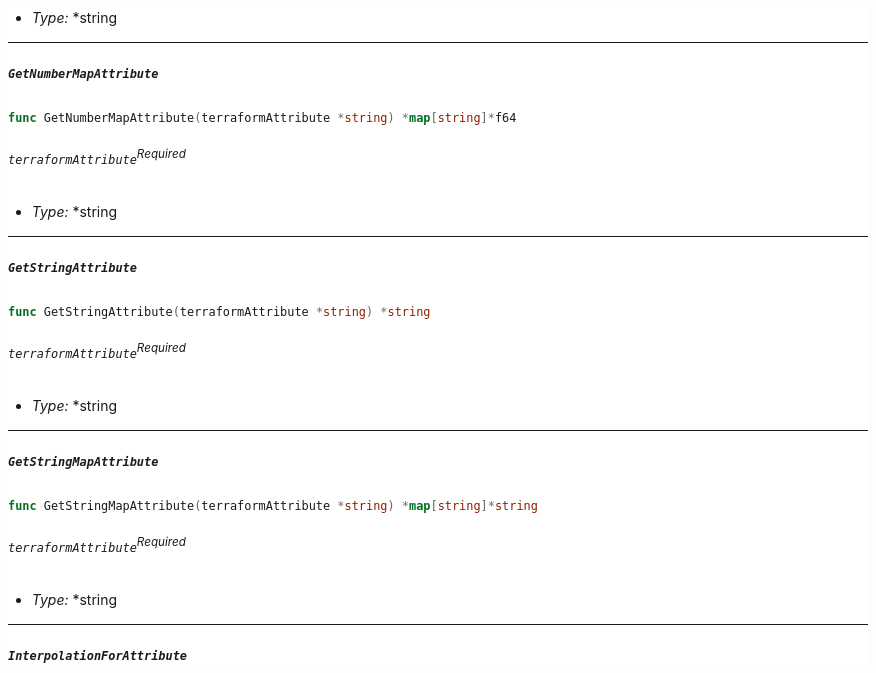 - *Type:* *string

---

##### `GetNumberMapAttribute` <a name="GetNumberMapAttribute" id="@cdktf/provider-databricks.dataDatabricksNotebookPaths.DataDatabricksNotebookPaths.getNumberMapAttribute"></a>

```go
func GetNumberMapAttribute(terraformAttribute *string) *map[string]*f64
```

###### `terraformAttribute`<sup>Required</sup> <a name="terraformAttribute" id="@cdktf/provider-databricks.dataDatabricksNotebookPaths.DataDatabricksNotebookPaths.getNumberMapAttribute.parameter.terraformAttribute"></a>

- *Type:* *string

---

##### `GetStringAttribute` <a name="GetStringAttribute" id="@cdktf/provider-databricks.dataDatabricksNotebookPaths.DataDatabricksNotebookPaths.getStringAttribute"></a>

```go
func GetStringAttribute(terraformAttribute *string) *string
```

###### `terraformAttribute`<sup>Required</sup> <a name="terraformAttribute" id="@cdktf/provider-databricks.dataDatabricksNotebookPaths.DataDatabricksNotebookPaths.getStringAttribute.parameter.terraformAttribute"></a>

- *Type:* *string

---

##### `GetStringMapAttribute` <a name="GetStringMapAttribute" id="@cdktf/provider-databricks.dataDatabricksNotebookPaths.DataDatabricksNotebookPaths.getStringMapAttribute"></a>

```go
func GetStringMapAttribute(terraformAttribute *string) *map[string]*string
```

###### `terraformAttribute`<sup>Required</sup> <a name="terraformAttribute" id="@cdktf/provider-databricks.dataDatabricksNotebookPaths.DataDatabricksNotebookPaths.getStringMapAttribute.parameter.terraformAttribute"></a>

- *Type:* *string

---

##### `InterpolationForAttribute` <a name="InterpolationForAttribute" id="@cdktf/provider-databricks.dataDatabricksNotebookPaths.DataDatabricksNotebookPaths.interpolationForAttribute"></a>
